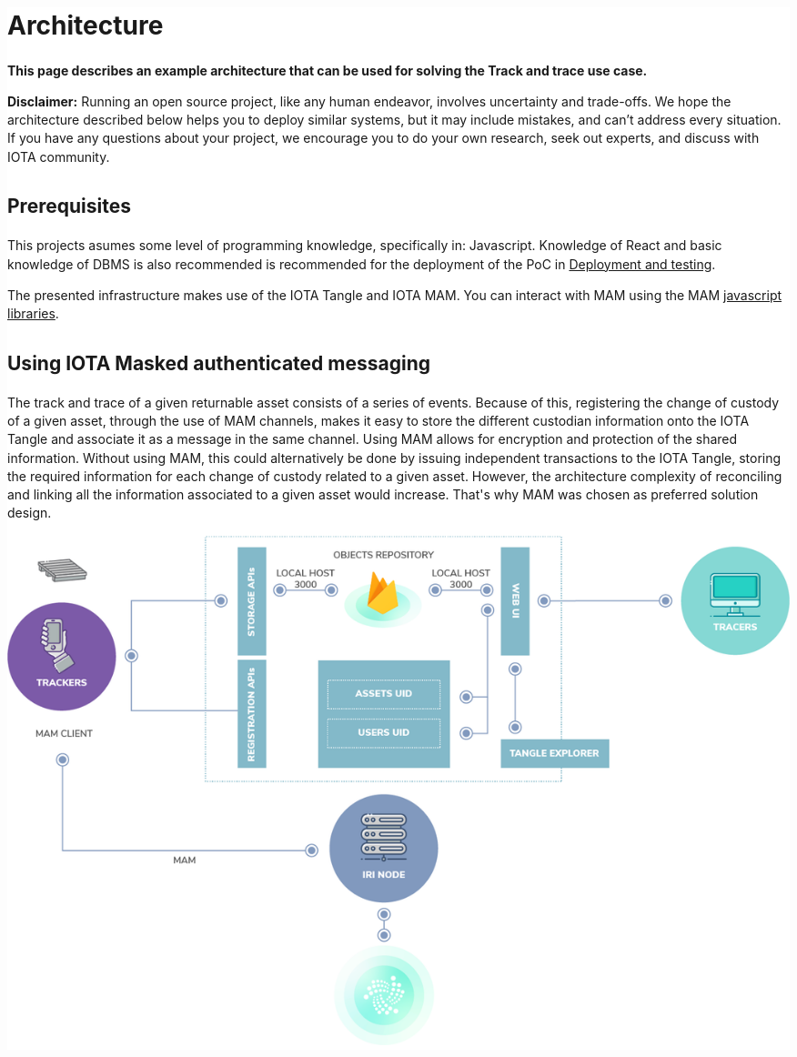 # Architecture

**This page describes an example architecture that can be used for solving the Track and trace use case.**

**Disclaimer:** Running an open source project, like any human endeavor, involves uncertainty and trade-offs. We hope the architecture described below helps you to deploy similar systems, but it may include mistakes, and can’t address every situation. If you have any questions about your project, we encourage you to do your own research, seek out experts, and discuss with IOTA community.

## Prerequisites

This projects asumes some level of programming knowledge, specifically in: Javascript. Knowledge of React and basic knowledge of DBMS is also recommended is recommended for the deployment of the PoC in [Deployment and testing](deployment-and-testing.md).

The presented infrastructure makes use of the IOTA Tangle and IOTA MAM. You can interact with MAM using the MAM [javascript libraries](https://github.com/iotaledger/mam.client.js).

## Using IOTA Masked authenticated messaging

The track and trace of a given returnable asset consists of a series of events. Because of this, registering the change of custody of a given asset, through the use of MAM channels, makes it easy to store the different custodian information onto the IOTA Tangle and associate it as a message in the same channel. Using MAM allows for encryption and protection of the shared information. Without using MAM, this could alternatively be done by issuing independent transactions to the IOTA Tangle, storing the required information for each change of custody related to a given asset. However, the architecture complexity of reconciling and linking all the information associated to a given asset would increase. That's why MAM was chosen as preferred solution design.

![Track and Trace](../track-and-trace-architecture.png)
